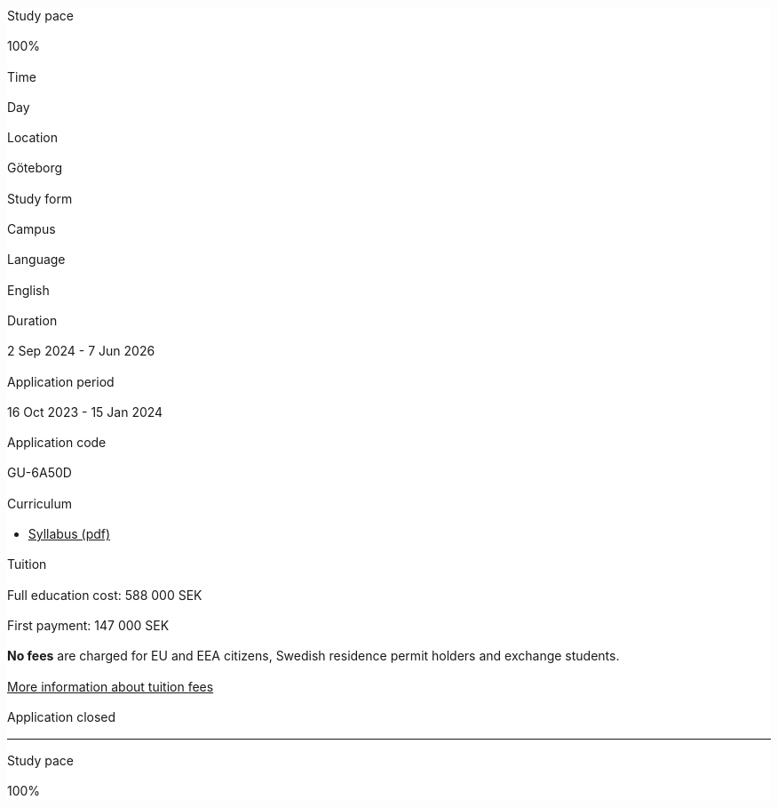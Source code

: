 Study pace


100%

Time


Day

Location


Göteborg

Study form


Campus

Language


English

Duration


2 Sep 2024
\- 7 Jun 2026

Application period


16 Oct 2023
\- 15 Jan 2024

Application code


GU-6A50D

Curriculum


- [Syllabus (pdf)](https://www.gu.se/sites/default/files/2023-10/K2FOT%20eng%20230926.pdf)


Tuition


Full education cost: 588 000 SEK

First payment: 147 000 SEK

**No fees** are charged for EU and EEA citizens, Swedish residence permit holders and exchange students.

[More information about tuition fees](https://www.gu.se/en/study-in-gothenburg/apply/tuition-fees)

Application closed


* * *

Study pace


100%
